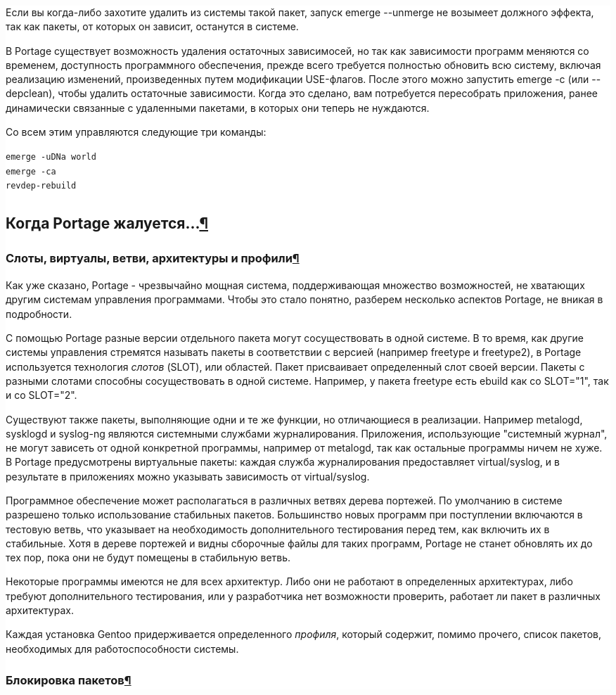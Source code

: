 Если вы когда-либо захотите удалить из системы такой пакет, запуск emerge --unmerge не возымеет должного эффекта, так как пакеты, от которых он зависит, останутся в системе.

В Portage существует возможность удаления остаточных зависимосей, но так как зависимости программ меняются со временем, доступность программного обеспечения, прежде всего требуется полностью обновить всю систему, включая реализацию изменений, произведенных путем модификации USE-флагов. После этого можно запустить emerge -c (или --depclean), чтобы удалить остаточные зависимости. Когда это сделано, вам потребуется пересобрать приложения, ранее динамически связанные с удаленными пакетами, в которых они теперь не нуждаются.

Со всем этим управляются следующие три команды:

    
    emerge -uDNa world
    emerge -ca
    revdep-rebuild
    

## Когда Portage жалуется...[¶](#Когда-Portage-жалуется)

### Слоты, виртуалы, ветви, архитектуры и профили[¶](#Слоты-виртуалы-ветви-архитектуры-и-профили)

Как уже сказано, Portage - чрезвычайно мощная система, поддерживающая множество возможностей, не хватающих другим системам управления программами. Чтобы это стало понятно, разберем несколько аспектов Portage, не вникая в подробности.

С помощью Portage разные версии отдельного пакета могут сосуществовать в одной системе. В то время, как другие системы управления стремятся называть пакеты в соответствии с версией (например freetype и freetype2), в Portage используется технология _слотов_ (SLOT), или областей. Пакет присваивает определенный слот своей версии. Пакеты с разными слотами способны сосуществовать в одной системе. Например, у пакета freetype есть ebuild как со SLOT="1", так и со SLOT="2".

Существуют также пакеты, выполняющие одни и те же функции, но отличающиеся в реализации. Например metalogd, sysklogd и syslog-ng являются системными службами журналирования. Приложения, использующие "системный журнал", не могут зависеть от одной конкретной программы, например от metalogd, так как остальные программы ничем не хуже. В Portage предусмотрены виртуальные пакеты: каждая служба журналирования предоставляет virtual/syslog, и в результате в приложениях можно указывать зависимость от virtual/syslog.

Программное обеспечение может располагаться в различных ветвях дерева портежей. По умолчанию в системе разрешено только использование стабильных пакетов. Большинство новых программ при поступлении включаются в тестовую ветвь, что указывает на необходимость дополнительного тестирования перед тем, как включить их в стабильные. Хотя в дереве портежей и видны сборочные файлы для таких программ, Portage не станет обновлять их до тех пор, пока они не будут помещены в стабильную ветвь.

Некоторые программы имеются не для всех архитектур. Либо они не работают в определенных архитектурах, либо требуют дополнительного тестирования, или у разработчика нет возможности проверить, работает ли пакет в различных архитектурах.

Каждая установка Gentoo придерживается определенного _профиля_, который содержит, помимо прочего, список пакетов, необходимых для работоспособности системы.

### Блокировка пакетов[¶](#Блокировка-пакетов)
